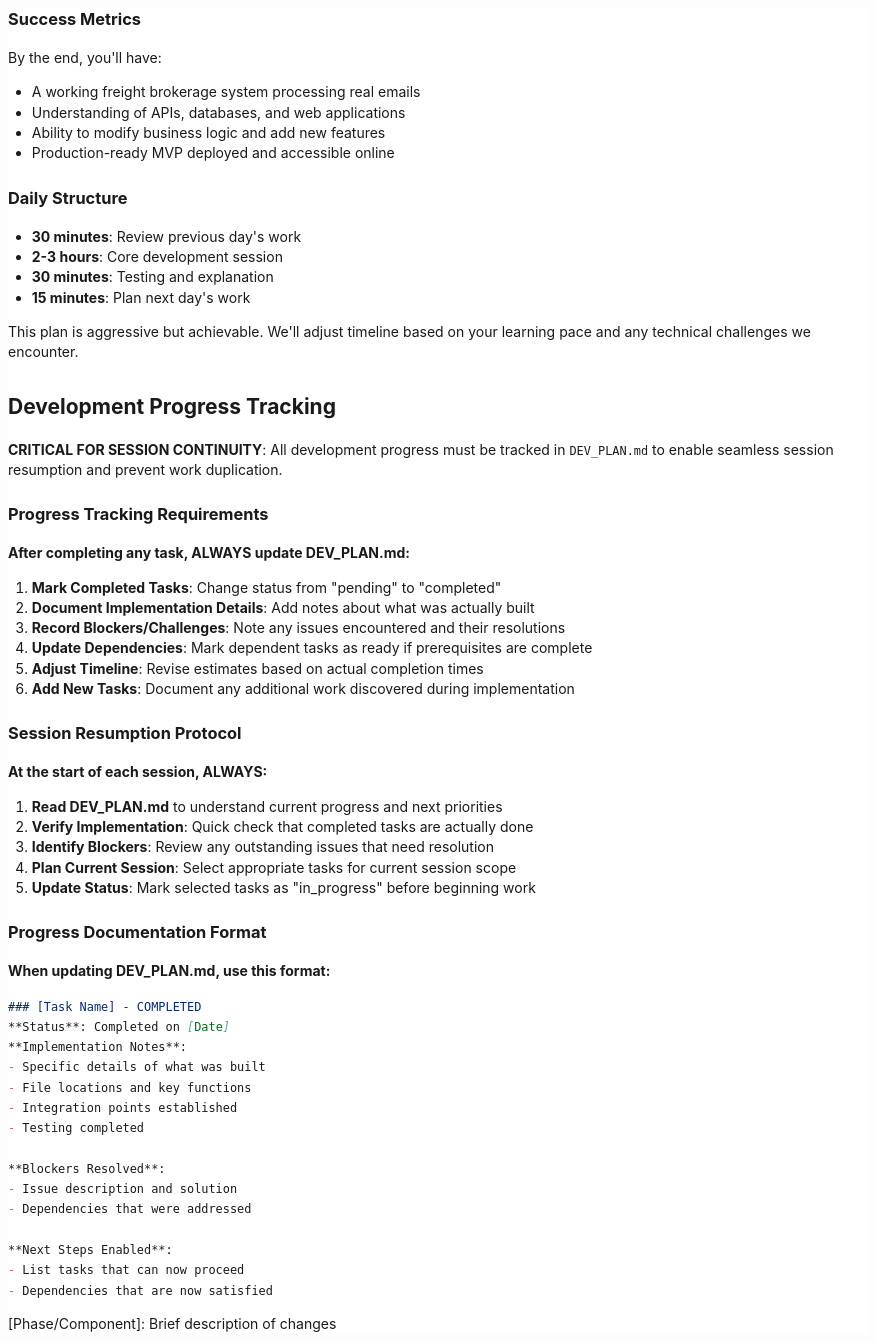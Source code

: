 ### Success Metrics
By the end, you'll have:
- A working freight brokerage system processing real emails
- Understanding of APIs, databases, and web applications
- Ability to modify business logic and add new features
- Production-ready MVP deployed and accessible online

### Daily Structure
- **30 minutes**: Review previous day's work
- **2-3 hours**: Core development session
- **30 minutes**: Testing and explanation
- **15 minutes**: Plan next day's work

This plan is aggressive but achievable. We'll adjust timeline based on your learning pace and any technical challenges we encounter.

## Development Progress Tracking

**CRITICAL FOR SESSION CONTINUITY**: All development progress must be tracked in `DEV_PLAN.md` to enable seamless session resumption and prevent work duplication.

### Progress Tracking Requirements

**After completing any task, ALWAYS update DEV_PLAN.md:**

1. **Mark Completed Tasks**: Change status from "pending" to "completed"
2. **Document Implementation Details**: Add notes about what was actually built
3. **Record Blockers/Challenges**: Note any issues encountered and their resolutions
4. **Update Dependencies**: Mark dependent tasks as ready if prerequisites are complete
5. **Adjust Timeline**: Revise estimates based on actual completion times
6. **Add New Tasks**: Document any additional work discovered during implementation

### Session Resumption Protocol

**At the start of each session, ALWAYS:**

1. **Read DEV_PLAN.md** to understand current progress and next priorities
2. **Verify Implementation**: Quick check that completed tasks are actually done
3. **Identify Blockers**: Review any outstanding issues that need resolution
4. **Plan Current Session**: Select appropriate tasks for current session scope
5. **Update Status**: Mark selected tasks as "in_progress" before beginning work

### Progress Documentation Format

**When updating DEV_PLAN.md, use this format:**

```markdown
### [Task Name] - COMPLETED
**Status**: Completed on [Date]
**Implementation Notes**: 
- Specific details of what was built
- File locations and key functions
- Integration points established
- Testing completed

**Blockers Resolved**:
- Issue description and solution
- Dependencies that were addressed

**Next Steps Enabled**:
- List tasks that can now proceed
- Dependencies that are now satisfied
```


[Phase/Component]: Brief description of changes